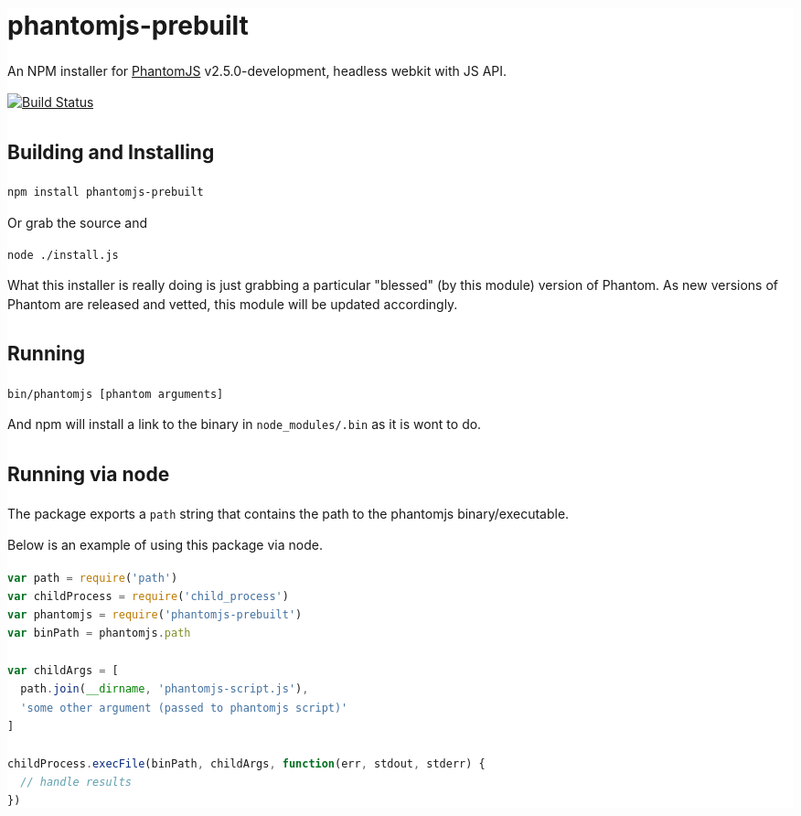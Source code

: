 phantomjs-prebuilt
==================

An NPM installer for [PhantomJS](http://phantomjs.org/) v2.5.0-development, headless webkit with JS API.

[![Build Status](https://travis-ci.org/macbre/phantomjs2-npm.svg?branch=master)](https://travis-ci.org/macbre/phantomjs2-npm)

Building and Installing
-----------------------

```shell
npm install phantomjs-prebuilt
```

Or grab the source and

```shell
node ./install.js
```

What this installer is really doing is just grabbing a particular "blessed" (by
this module) version of Phantom. As new versions of Phantom are released
and vetted, this module will be updated accordingly.

Running
-------

```shell
bin/phantomjs [phantom arguments]
```

And npm will install a link to the binary in `node_modules/.bin` as
it is wont to do.

Running via node
----------------

The package exports a `path` string that contains the path to the
phantomjs binary/executable.

Below is an example of using this package via node.

```javascript
var path = require('path')
var childProcess = require('child_process')
var phantomjs = require('phantomjs-prebuilt')
var binPath = phantomjs.path

var childArgs = [
  path.join(__dirname, 'phantomjs-script.js'),
  'some other argument (passed to phantomjs script)'
]

childProcess.execFile(binPath, childArgs, function(err, stdout, stderr) {
  // handle results
})

```
